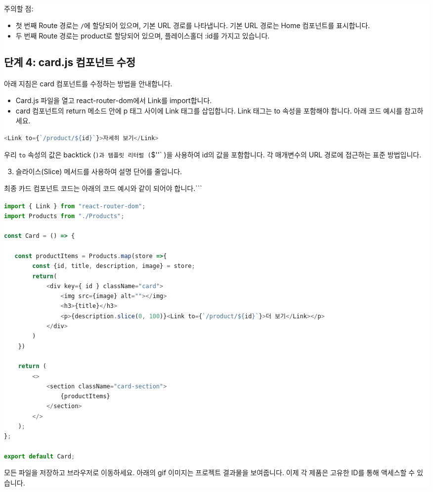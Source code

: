 주의할 점:



- 첫 번째 Route 경로는 `/`에 할당되어 있으며, 기본 URL 경로를 나타냅니다. 기본 URL 경로는 Home 컴포넌트를 표시합니다.
- 두 번째 Route 경로는 product로 할당되어 있으며, 플레이스홀더 :id를 가지고 있습니다.

## 단계 4: card.js 컴포넌트 수정

아래 지침은 card 컴포넌트를 수정하는 방법을 안내합니다.

- Card.js 파일을 열고 react-router-dom에서 Link를 import합니다.
- card 컴포넌트의 return 메소드 안에 p 태그 사이에 Link 태그를 삽입합니다. Link 태그는 to 속성을 포함해야 합니다. 아래 코드 예시를 참고하세요.



```js
<Link to={`/product/${id}`}>자세히 보기</Link>
```

우리 `to` 속성의 값은 backtick (` )과 템플릿 리터럴 ( `$''` )을 사용하여 id의 값을 포함합니다. 각 매개변수의 URL 경로에 접근하는 표준 방법입니다.

3. 슬라이스(Slice) 메서드를 사용하여 설명 단어를 줄입니다.

최종 카드 컴포넌트 코드는 아래의 코드 예시와 같이 되어야 합니다.```



```js
import { Link } from "react-router-dom";
import Products from "./Products";

const Card = () => {

   const productItems = Products.map(store =>{
        const {id, title, description, image} = store;
        return(
            <div key={ id } className="card">
                <img src={image} alt=""></img>
                <h3>{title}</h3>
                <p>{description.slice(0, 100)}<Link to={`/product/${id}`}>더 보기</Link></p>
            </div>
        )
    })

    return (
        <>
            <section className="card-section">
                {productItems}
            </section>
        </>
    );
};

export default Card;
```

모든 파일을 저장하고 브라우저로 이동하세요. 아래의 gif 이미지는 프로젝트 결과물을 보여줍니다. 이제 각 제품은 고유한 ID를 통해 액세스할 수 있습니다.
